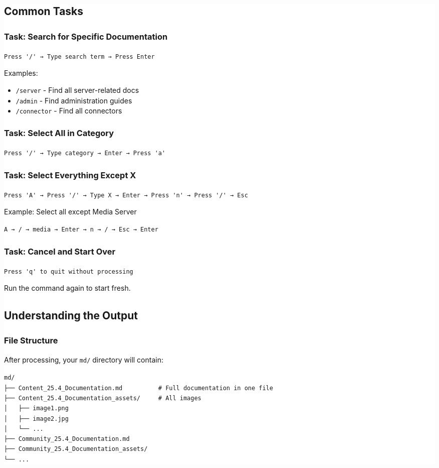 ## Common Tasks

### Task: Search for Specific Documentation

```
Press '/' → Type search term → Press Enter
```

Examples:
- `/server` - Find all server-related docs
- `/admin` - Find administration guides
- `/connector` - Find all connectors

### Task: Select All in Category

```
Press '/' → Type category → Enter → Press 'a'
```

### Task: Select Everything Except X

```
Press 'A' → Press '/' → Type X → Enter → Press 'n' → Press '/' → Esc
```

Example: Select all except Media Server
```
A → / → media → Enter → n → / → Esc → Enter
```

### Task: Cancel and Start Over

```
Press 'q' to quit without processing
```

Run the command again to start fresh.

## Understanding the Output

### File Structure

After processing, your `md/` directory will contain:

```
md/
├── Content_25.4_Documentation.md          # Full documentation in one file
├── Content_25.4_Documentation_assets/     # All images
│   ├── image1.png
│   ├── image2.jpg
│   └── ...
├── Community_25.4_Documentation.md
├── Community_25.4_Documentation_assets/
└── ...
```
